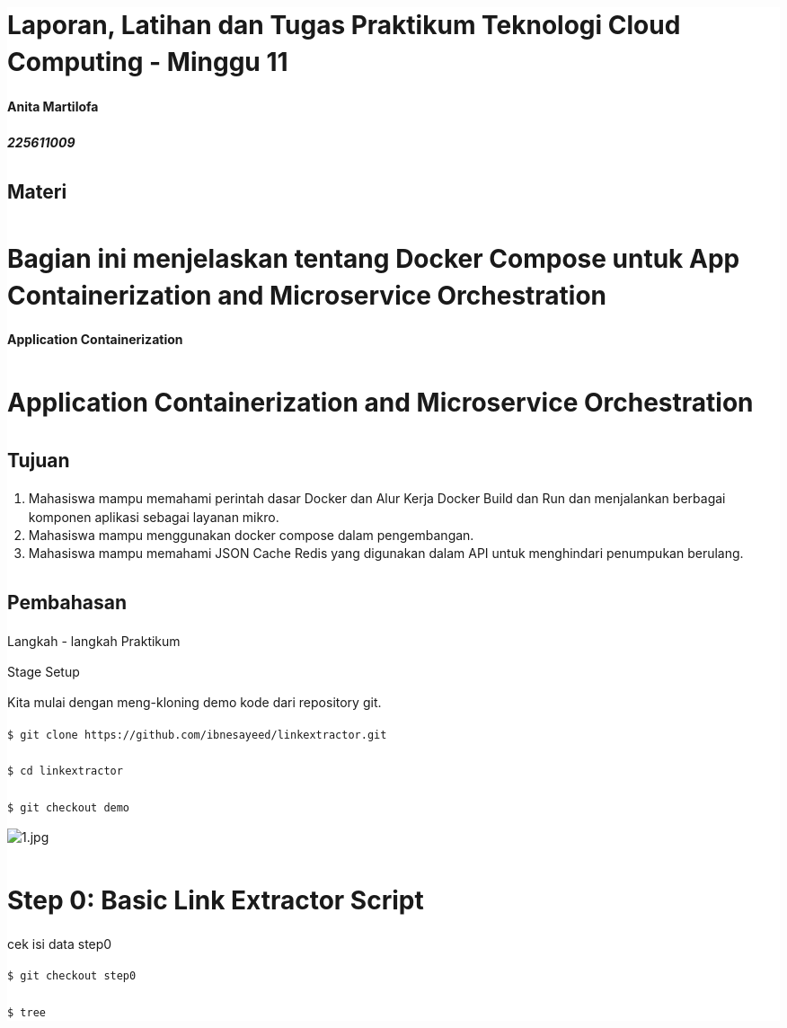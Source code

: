 # Laporan, Latihan dan Tugas Praktikum Teknologi Cloud Computing - Minggu 11 
#### Anita Martilofa
##### 225611009


## Materi
 
# Bagian ini menjelaskan tentang Docker Compose untuk App Containerization and Microservice Orchestration

**Application Containerization**

# Application Containerization and Microservice Orchestration

## Tujuan

1.  Mahasiswa mampu memahami perintah dasar Docker dan Alur Kerja Docker Build dan Run dan menjalankan berbagai komponen aplikasi sebagai layanan mikro.
2.  Mahasiswa mampu menggunakan docker compose dalam pengembangan.
3.  Mahasiswa mampu memahami JSON Cache Redis yang digunakan dalam API untuk menghindari penumpukan berulang.


## Pembahasan

Langkah - langkah Praktikum

Stage Setup

Kita mulai dengan meng-kloning demo kode dari repository git.

    $ git clone https://github.com/ibnesayeed/linkextractor.git

    $ cd linkextractor
   
    $ git checkout demo
   
![1.jpg](https://raw.githubusercontent.com/rbp-x/tekn-cloud-computing/main/minggu-09/Application%20Containerization%20and%20Microservice%20Orchestration/Pict/1.cloning_repo.jpg)


# Step 0: Basic Link Extractor Script

cek isi data step0

    $ git checkout step0
   
    $ tree
   